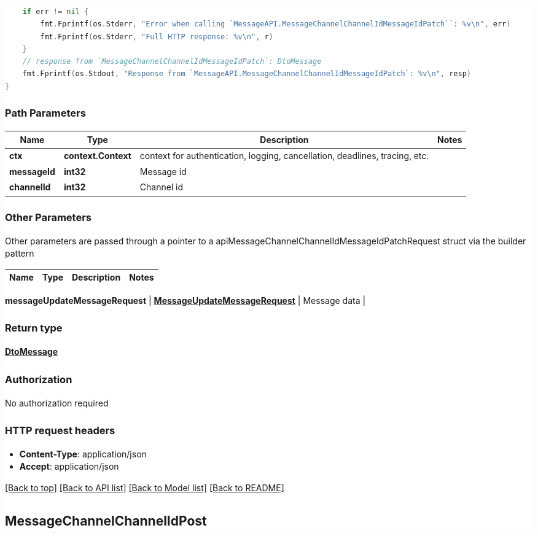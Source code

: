 ```go
	if err != nil {
		fmt.Fprintf(os.Stderr, "Error when calling `MessageAPI.MessageChannelChannelIdMessageIdPatch``: %v\n", err)
		fmt.Fprintf(os.Stderr, "Full HTTP response: %v\n", r)
	}
	// response from `MessageChannelChannelIdMessageIdPatch`: DtoMessage
	fmt.Fprintf(os.Stdout, "Response from `MessageAPI.MessageChannelChannelIdMessageIdPatch`: %v\n", resp)
}
```

### Path Parameters


Name | Type | Description  | Notes
------------- | ------------- | ------------- | -------------
**ctx** | **context.Context** | context for authentication, logging, cancellation, deadlines, tracing, etc.
**messageId** | **int32** | Message id | 
**channelId** | **int32** | Channel id | 

### Other Parameters

Other parameters are passed through a pointer to a apiMessageChannelChannelIdMessageIdPatchRequest struct via the builder pattern


Name | Type | Description  | Notes
------------- | ------------- | ------------- | -------------


 **messageUpdateMessageRequest** | [**MessageUpdateMessageRequest**](MessageUpdateMessageRequest.md) | Message data | 

### Return type

[**DtoMessage**](DtoMessage.md)

### Authorization

No authorization required

### HTTP request headers

- **Content-Type**: application/json
- **Accept**: application/json

[[Back to top]](#) [[Back to API list]](../README.md#documentation-for-api-endpoints)
[[Back to Model list]](../README.md#documentation-for-models)
[[Back to README]](../README.md)


## MessageChannelChannelIdPost

